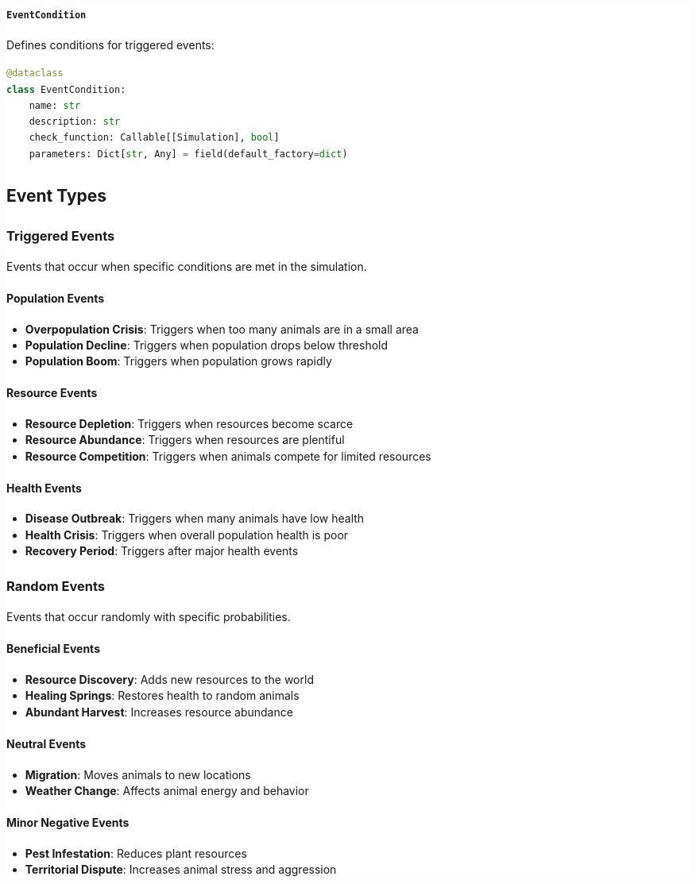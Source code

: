 ```python
```

#### `EventCondition`
Defines conditions for triggered events:
```python
@dataclass
class EventCondition:
    name: str
    description: str
    check_function: Callable[[Simulation], bool]
    parameters: Dict[str, Any] = field(default_factory=dict)
```

## Event Types

### Triggered Events

Events that occur when specific conditions are met in the simulation.

#### Population Events
- **Overpopulation Crisis**: Triggers when too many animals are in a small area
- **Population Decline**: Triggers when population drops below threshold
- **Population Boom**: Triggers when population grows rapidly

#### Resource Events
- **Resource Depletion**: Triggers when resources become scarce
- **Resource Abundance**: Triggers when resources are plentiful
- **Resource Competition**: Triggers when animals compete for limited resources

#### Health Events
- **Disease Outbreak**: Triggers when many animals have low health
- **Health Crisis**: Triggers when overall population health is poor
- **Recovery Period**: Triggers after major health events

### Random Events

Events that occur randomly with specific probabilities.

#### Beneficial Events
- **Resource Discovery**: Adds new resources to the world
- **Healing Springs**: Restores health to random animals
- **Abundant Harvest**: Increases resource abundance

#### Neutral Events
- **Migration**: Moves animals to new locations
- **Weather Change**: Affects animal energy and behavior

#### Minor Negative Events
- **Pest Infestation**: Reduces plant resources
- **Territorial Dispute**: Increases animal stress and aggression

